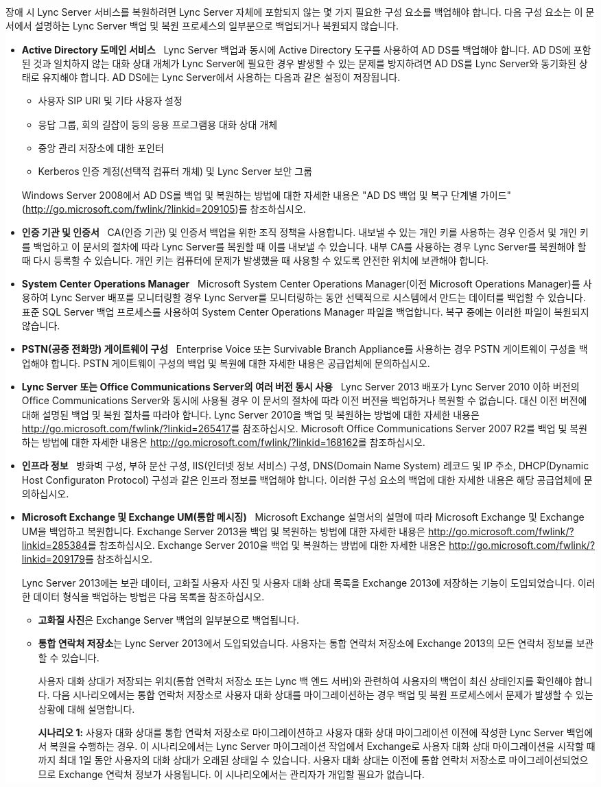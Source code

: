 장애 시 Lync Server 서비스를 복원하려면 Lync Server 자체에 포함되지 않는 몇 가지 필요한 구성 요소를 백업해야 합니다. 다음 구성 요소는 이 문서에서 설명하는 Lync Server 백업 및 복원 프로세스의 일부분으로 백업되거나 복원되지 않습니다.

  - **Active Directory 도메인 서비스**   Lync Server 백업과 동시에 Active Directory 도구를 사용하여 AD DS를 백업해야 합니다. AD DS에 포함된 것과 일치하지 않는 대화 상대 개체가 Lync Server에 필요한 경우 발생할 수 있는 문제를 방지하려면 AD DS를 Lync Server와 동기화된 상태로 유지해야 합니다. AD DS에는 Lync Server에서 사용하는 다음과 같은 설정이 저장됩니다.
    
      - 사용자 SIP URI 및 기타 사용자 설정
    
      - 응답 그룹, 회의 길잡이 등의 응용 프로그램용 대화 상대 개체
    
      - 중앙 관리 저장소에 대한 포인터
    
      - Kerberos 인증 계정(선택적 컴퓨터 개체) 및 Lync Server 보안 그룹
    
    Windows Server 2008에서 AD DS를 백업 및 복원하는 방법에 대한 자세한 내용은 "AD DS 백업 및 복구 단계별 가이드"(<http://go.microsoft.com/fwlink/?linkid=209105>)를 참조하십시오.

  - **인증 기관 및 인증서**   CA(인증 기관) 및 인증서 백업을 위한 조직 정책을 사용합니다. 내보낼 수 있는 개인 키를 사용하는 경우 인증서 및 개인 키를 백업하고 이 문서의 절차에 따라 Lync Server를 복원할 때 이를 내보낼 수 있습니다. 내부 CA를 사용하는 경우 Lync Server를 복원해야 할 때 다시 등록할 수 있습니다. 개인 키는 컴퓨터에 문제가 발생했을 때 사용할 수 있도록 안전한 위치에 보관해야 합니다.

  - **System Center Operations Manager**   Microsoft System Center Operations Manager(이전 Microsoft Operations Manager)를 사용하여 Lync Server 배포를 모니터링할 경우 Lync Server를 모니터링하는 동안 선택적으로 시스템에서 만드는 데이터를 백업할 수 있습니다. 표준 SQL Server 백업 프로세스를 사용하여 System Center Operations Manager 파일을 백업합니다. 복구 중에는 이러한 파일이 복원되지 않습니다.

  - **PSTN(공중 전화망) 게이트웨이 구성**   Enterprise Voice 또는 Survivable Branch Appliance를 사용하는 경우 PSTN 게이트웨이 구성을 백업해야 합니다. PSTN 게이트웨이 구성의 백업 및 복원에 대한 자세한 내용은 공급업체에 문의하십시오.

  - **Lync Server 또는 Office Communications Server의 여러 버전 동시 사용**   Lync Server 2013 배포가 Lync Server 2010 이하 버전의 Office Communications Server와 동시에 사용될 경우 이 문서의 절차에 따라 이전 버전을 백업하거나 복원할 수 없습니다. 대신 이전 버전에 대해 설명된 백업 및 복원 절차를 따라야 합니다. Lync Server 2010을 백업 및 복원하는 방법에 대한 자세한 내용은 <http://go.microsoft.com/fwlink/?linkid=265417>를 참조하십시오. Microsoft Office Communications Server 2007 R2를 백업 및 복원하는 방법에 대한 자세한 내용은 <http://go.microsoft.com/fwlink/?linkid=168162>를 참조하십시오.

  - **인프라 정보**   방화벽 구성, 부하 분산 구성, IIS(인터넷 정보 서비스) 구성, DNS(Domain Name System) 레코드 및 IP 주소, DHCP(Dynamic Host Configuraton Protocol) 구성과 같은 인프라 정보를 백업해야 합니다. 이러한 구성 요소의 백업에 대한 자세한 내용은 해당 공급업체에 문의하십시오.

  - **Microsoft Exchange 및 Exchange UM(통합 메시징)**   Microsoft Exchange 설명서의 설명에 따라 Microsoft Exchange 및 Exchange UM을 백업하고 복원합니다. Exchange Server 2013을 백업 및 복원하는 방법에 대한 자세한 내용은 <http://go.microsoft.com/fwlink/?linkid=285384>를 참조하십시오. Exchange Server 2010을 백업 및 복원하는 방법에 대한 자세한 내용은 <http://go.microsoft.com/fwlink/?linkid=209179>를 참조하십시오.
    
    Lync Server 2013에는 보관 데이터, 고화질 사용자 사진 및 사용자 대화 상대 목록을 Exchange 2013에 저장하는 기능이 도입되었습니다. 이러한 데이터 형식을 백업하는 방법은 다음 목록을 참조하십시오.
    
      - **고화질 사진**은 Exchange Server 백업의 일부분으로 백업됩니다.
    
      - **통합 연락처 저장소**는 Lync Server 2013에서 도입되었습니다. 사용자는 통합 연락처 저장소에 Exchange 2013의 모든 연락처 정보를 보관할 수 있습니다.
        
        사용자 대화 상대가 저장되는 위치(통합 연락처 저장소 또는 Lync 백 엔드 서버)와 관련하여 사용자의 백업이 최신 상태인지를 확인해야 합니다. 다음 시나리오에서는 통합 연락처 저장소로 사용자 대화 상대를 마이그레이션하는 경우 백업 및 복원 프로세스에서 문제가 발생할 수 있는 상황에 대해 설명합니다.
        
        **시나리오 1:** 사용자 대화 상대를 통합 연락처 저장소로 마이그레이션하고 사용자 대화 상대 마이그레이션 이전에 작성한 Lync Server 백업에서 복원을 수행하는 경우. 이 시나리오에서는 Lync Server 마이그레이션 작업에서 Exchange로 사용자 대화 상대 마이그레이션을 시작할 때까지 최대 1일 동안 사용자의 대화 상대가 오래된 상태일 수 있습니다. 사용자 대화 상대는 이전에 통합 연락처 저장소로 마이그레이션되었으므로 Exchange 연락처 정보가 사용됩니다. 이 시나리오에서는 관리자가 개입할 필요가 없습니다.
        